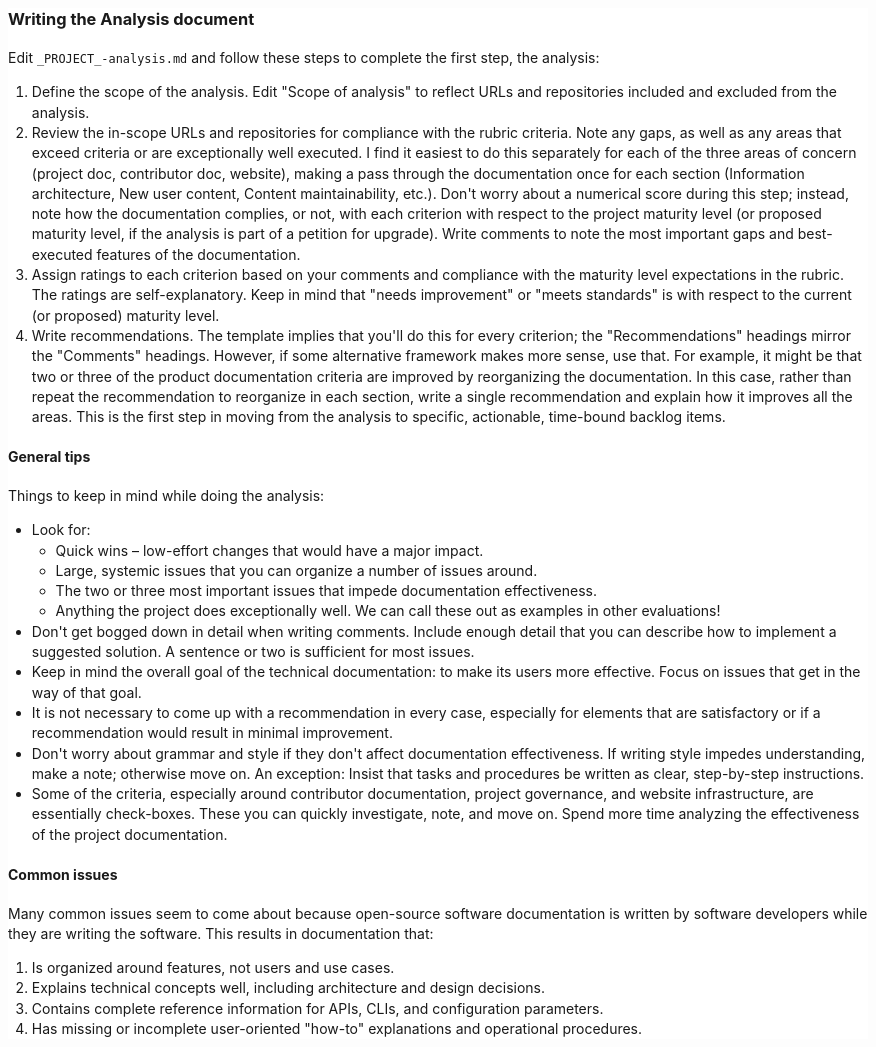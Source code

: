 
### Writing the Analysis document

Edit `_PROJECT_-analysis.md` and follow these steps to complete the first step, the analysis:

1. Define the scope of the analysis. Edit "Scope of analysis" to reflect URLs and repositories included and excluded from the analysis.
1. Review the in-scope URLs and repositories for compliance with the rubric criteria. Note any gaps, as well as any areas that exceed criteria or are exceptionally well executed. I find it easiest to do this separately for each of the three areas of concern (project doc, contributor doc, website), making a pass through the documentation once for each section (Information architecture, New user content, Content maintainability, etc.). Don't worry about a numerical score during this step; instead, note how the documentation complies, or not, with each criterion with respect to the project maturity level (or proposed maturity level, if the analysis is part of a petition for upgrade). Write comments to note the most important gaps and best-executed features of the documentation.
1. Assign ratings to each criterion based on your comments and compliance with the maturity level expectations in the rubric. The ratings are self-explanatory. Keep in mind that "needs improvement" or "meets standards" is with respect to the current (or proposed) maturity level.
1. Write recommendations. The template implies that you'll do this for every criterion; the "Recommendations" headings mirror the "Comments" headings. However, if some alternative framework makes more sense, use that. For example, it might be that two or three of the product documentation criteria are improved by reorganizing the documentation. In this case, rather than repeat the recommendation to reorganize in each section, write a single recommendation and explain how it improves all the areas. This is the first step in moving from the analysis to specific, actionable, time-bound backlog items. 

#### General tips

Things to keep in mind while doing the analysis:
- Look for:
    - Quick wins – low-effort changes that would have a major impact.
    - Large, systemic issues that you can organize a number of issues around.
    - The two or three most important issues that impede documentation effectiveness.
    - Anything the project does exceptionally well. We can call these out as examples in other evaluations!
- Don't get bogged down in detail when writing comments. Include enough detail that you can describe how to implement a suggested solution. A sentence or two is sufficient for most issues.
- Keep in mind the overall goal of the technical documentation: to make its users more effective. Focus on issues that get in the way of that goal.
- It is not necessary to come up with a recommendation in every case, especially for elements that are satisfactory or if a recommendation would result in minimal improvement.
- Don't worry about grammar and style if they don't affect documentation effectiveness. If writing style impedes understanding, make a note; otherwise move on. An exception: Insist that tasks and procedures be written as clear, step-by-step instructions.
- Some of the criteria, especially around contributor documentation, project governance, and website infrastructure, are essentially check-boxes. These you can quickly investigate, note, and move on. Spend more time analyzing the effectiveness of the project documentation.

#### Common issues

Many common issues seem to come about because open-source software documentation is written by software developers while they are writing the software. This results in documentation that:
1. Is organized around features, not users and use cases.
2. Explains technical concepts well, including architecture and design decisions.
3. Contains complete reference information for APIs, CLIs, and configuration parameters.
4. Has missing or incomplete user-oriented "how-to" explanations and operational procedures.

